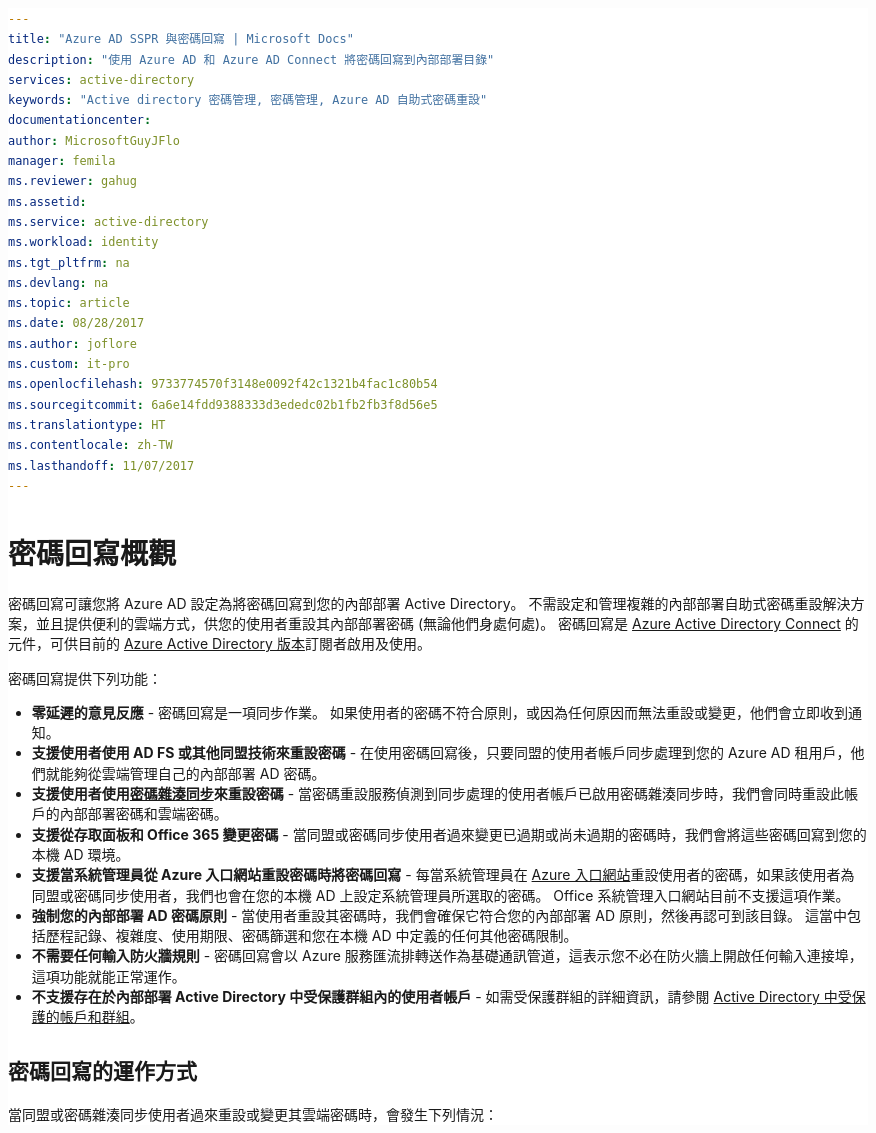 ```yaml
---
title: "Azure AD SSPR 與密碼回寫 | Microsoft Docs"
description: "使用 Azure AD 和 Azure AD Connect 將密碼回寫到內部部署目錄"
services: active-directory
keywords: "Active directory 密碼管理, 密碼管理, Azure AD 自助式密碼重設"
documentationcenter: 
author: MicrosoftGuyJFlo
manager: femila
ms.reviewer: gahug
ms.assetid: 
ms.service: active-directory
ms.workload: identity
ms.tgt_pltfrm: na
ms.devlang: na
ms.topic: article
ms.date: 08/28/2017
ms.author: joflore
ms.custom: it-pro
ms.openlocfilehash: 9733774570f3148e0092f42c1321b4fac1c80b54
ms.sourcegitcommit: 6a6e14fdd9388333d3ededc02b1fb2fb3f8d56e5
ms.translationtype: HT
ms.contentlocale: zh-TW
ms.lasthandoff: 11/07/2017
---
```

# <a name="password-writeback-overview"></a>密碼回寫概觀

密碼回寫可讓您將 Azure AD 設定為將密碼回寫到您的內部部署 Active Directory。 不需設定和管理複雜的內部部署自助式密碼重設解決方案，並且提供便利的雲端方式，供您的使用者重設其內部部署密碼 (無論他們身處何處)。 密碼回寫是 [Azure Active Directory Connect](./connect/active-directory-aadconnect.md) 的元件，可供目前的 [Azure Active Directory 版本](active-directory-editions.md)訂閱者啟用及使用。

密碼回寫提供下列功能：

* **零延遲的意見反應** - 密碼回寫是一項同步作業。 如果使用者的密碼不符合原則，或因為任何原因而無法重設或變更，他們會立即收到通知。
* **支援使用者使用 AD FS 或其他同盟技術來重設密碼** - 在使用密碼回寫後，只要同盟的使用者帳戶同步處理到您的 Azure AD 租用戶，他們就能夠從雲端管理自己的內部部署 AD 密碼。
* **支援使用者使用[密碼雜湊同步](./connect/active-directory-aadconnectsync-implement-password-synchronization.md)來重設密碼** - 當密碼重設服務偵測到同步處理的使用者帳戶已啟用密碼雜湊同步時，我們會同時重設此帳戶的內部部署密碼和雲端密碼。
* **支援從存取面板和 Office 365 變更密碼** - 當同盟或密碼同步使用者過來變更已過期或尚未過期的密碼時，我們會將這些密碼回寫到您的本機 AD 環境。
* **支援當系統管理員從 Azure 入口網站重設密碼時將密碼回寫** - 每當系統管理員在 [Azure 入口網站](https://portal.azure.com)重設使用者的密碼，如果該使用者為同盟或密碼同步使用者，我們也會在您的本機 AD 上設定系統管理員所選取的密碼。 Office 系統管理入口網站目前不支援這項作業。
* **強制您的內部部署 AD 密碼原則** - 當使用者重設其密碼時，我們會確保它符合您的內部部署 AD 原則，然後再認可到該目錄。 這當中包括歷程記錄、複雜度、使用期限、密碼篩選和您在本機 AD 中定義的任何其他密碼限制。
* **不需要任何輸入防火牆規則** - 密碼回寫會以 Azure 服務匯流排轉送作為基礎通訊管道，這表示您不必在防火牆上開啟任何輸入連接埠，這項功能就能正常運作。
* **不支援存在於內部部署 Active Directory 中受保護群組內的使用者帳戶** - 如需受保護群組的詳細資訊，請參閱 [Active Directory 中受保護的帳戶和群組](https://technet.microsoft.com/library/dn535499.aspx)。

## <a name="how-password-writeback-works"></a>密碼回寫的運作方式

當同盟或密碼雜湊同步使用者過來重設或變更其雲端密碼時，會發生下列情況：
